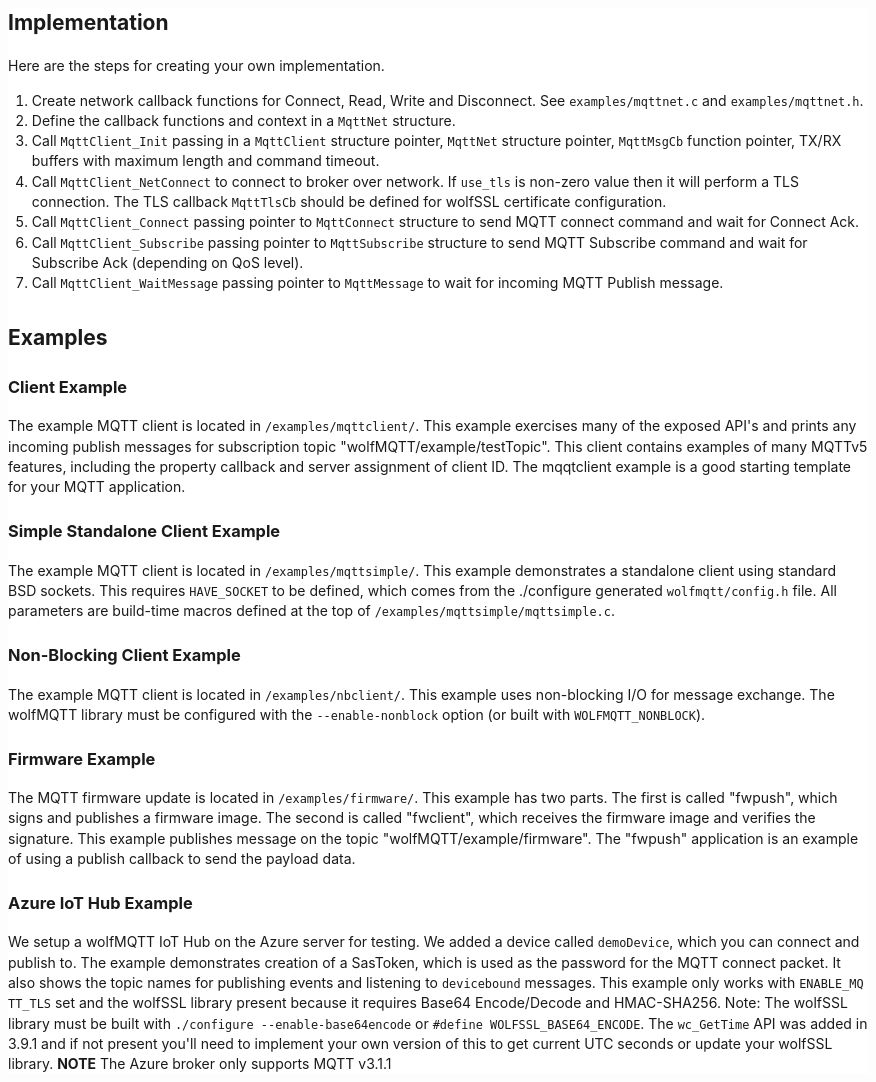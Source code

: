 
## Implementation

Here are the steps for creating your own implementation.

1. Create network callback functions for Connect, Read, Write and Disconnect. See `examples/mqttnet.c` and `examples/mqttnet.h`.
2. Define the callback functions and context in a `MqttNet` structure.
3. Call `MqttClient_Init` passing in a `MqttClient` structure pointer, `MqttNet` structure pointer, `MqttMsgCb` function pointer, TX/RX buffers with maximum length and command timeout.
4. Call `MqttClient_NetConnect` to connect to broker over network. If `use_tls` is non-zero value then it will perform a TLS connection. The TLS callback `MqttTlsCb` should be defined for wolfSSL certificate configuration.
5. Call `MqttClient_Connect` passing pointer to `MqttConnect` structure to send MQTT connect command and wait for Connect Ack.
6. Call `MqttClient_Subscribe` passing pointer to `MqttSubscribe` structure to send MQTT Subscribe command and wait for Subscribe Ack (depending on QoS level).
7. Call `MqttClient_WaitMessage` passing pointer to `MqttMessage` to wait for incoming MQTT Publish message.


## Examples

### Client Example
The example MQTT client is located in `/examples/mqttclient/`. This example exercises many of the exposed API's and prints any incoming publish messages for subscription topic "wolfMQTT/example/testTopic". This client contains examples of many MQTTv5 features, including the property callback and server assignment of client ID. The mqqtclient example is a good starting template for your MQTT application.

### Simple Standalone Client Example
The example MQTT client is located in `/examples/mqttsimple/`. This example demonstrates a standalone client using standard BSD sockets. This requires `HAVE_SOCKET` to be defined, which comes from the ./configure generated `wolfmqtt/config.h` file. All parameters are build-time macros defined at the top of `/examples/mqttsimple/mqttsimple.c`.

### Non-Blocking Client Example
The example MQTT client is located in `/examples/nbclient/`. This example uses non-blocking I/O for message exchange. The wolfMQTT library must be configured with the `--enable-nonblock` option (or built with `WOLFMQTT_NONBLOCK`).

### Firmware Example
The MQTT firmware update is located in `/examples/firmware/`. This example has two parts. The first is called "fwpush", which signs and publishes a firmware image. The second is called "fwclient", which receives the firmware image and verifies the signature. This example publishes message on the topic "wolfMQTT/example/firmware". The "fwpush" application is an example of using a publish callback to send the payload data.

### Azure IoT Hub Example
We setup a wolfMQTT IoT Hub on the Azure server for testing. We added a device called `demoDevice`, which you can connect and publish to. The example demonstrates creation of a SasToken, which is used as the password for the MQTT connect packet. It also shows the topic names for publishing events and listening to `devicebound` messages. This example only works with `ENABLE_MQTT_TLS` set and the wolfSSL library present because it requires Base64 Encode/Decode and HMAC-SHA256. Note: The wolfSSL library must be built with `./configure --enable-base64encode` or `#define WOLFSSL_BASE64_ENCODE`. The `wc_GetTime` API was added in 3.9.1 and if not present you'll need to implement your own version of this to get current UTC seconds or update your wolfSSL library.
**NOTE** The Azure broker only supports MQTT v3.1.1

